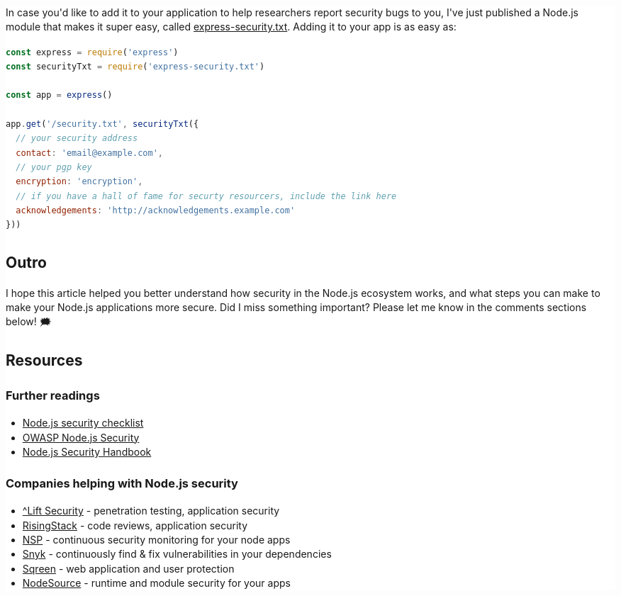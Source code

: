 In case you'd like to add it to your application to help researchers report security bugs to you, I've just published a Node.js module that makes it super easy, called [express-security.txt](https://github.com/gergelyke/express-security.txt). Adding it to your app is as easy as:

```javascript
const express = require('express')
const securityTxt = require('express-security.txt')

const app = express()

app.get('/security.txt', securityTxt({
  // your security address
  contact: 'email@example.com',
  // your pgp key
  encryption: 'encryption',
  // if you have a hall of fame for securty resourcers, include the link here
  acknowledgements: 'http://acknowledgements.example.com'
}))
```

## Outro

I hope this article helped you better understand how security in the Node.js ecosystem works, and what steps you can make to make your Node.js applications more secure. Did I miss something important? Please let me know in the comments sections below! 🗯

## Resources

### Further readings

* [Node.js security checklist](https://blog.risingstack.com/node-js-security-checklist/)
* [OWASP Node.js Security](https://www.owasp.org/images/f/fa/AppSecIL2016_NodeJS-Security_LiranTal.pdf)
* [Node.js Security Handbook](https://www.sqreen.io/resources/nodejs-security-handbook.html)

### Companies helping with Node.js security

* [^Lift Security](https://liftsecurity.io) - penetration testing, application security
* [RisingStack](https://risingstack.com) - code reviews, application security
* [NSP](https://nodesecurity.io/) - continuous security monitoring for your node apps
* [Snyk](https://snyk.io) - continuously find & fix vulnerabilities in your dependencies
* [Sqreen](https://www.sqreen.io/) - web application and user protection
* [NodeSource](https://nodesource.com) - runtime and module security for your apps
